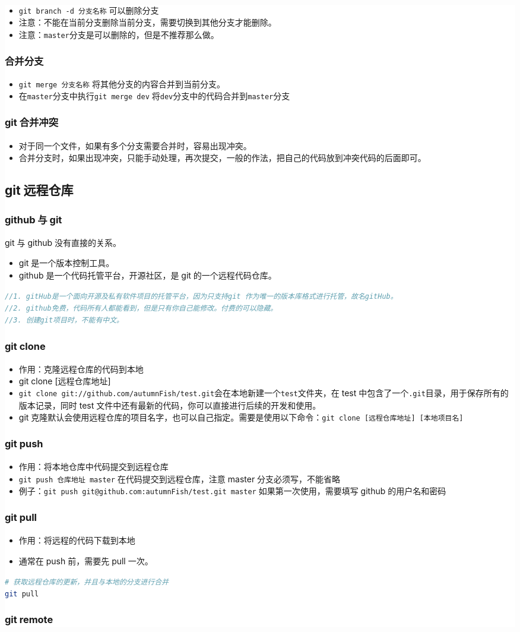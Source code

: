- `git branch -d 分支名称` 可以删除分支
- 注意：不能在当前分支删除当前分支，需要切换到其他分支才能删除。
- 注意：`master`分支是可以删除的，但是不推荐那么做。

### 合并分支

- `git merge 分支名称` 将其他分支的内容合并到当前分支。
- 在`master`分支中执行`git merge dev` 将`dev`分支中的代码合并到`master`分支

### git 合并冲突

- 对于同一个文件，如果有多个分支需要合并时，容易出现冲突。
- 合并分支时，如果出现冲突，只能手动处理，再次提交，一般的作法，把自己的代码放到冲突代码的后面即可。

## git 远程仓库

### github 与 git

git 与 github 没有直接的关系。

- git 是一个版本控制工具。
- github 是一个代码托管平台，开源社区，是 git 的一个远程代码仓库。

```javascript
//1. gitHub是一个面向开源及私有软件项目的托管平台，因为只支持git 作为唯一的版本库格式进行托管，故名gitHub。
//2. github免费，代码所有人都能看到，但是只有你自己能修改。付费的可以隐藏。
//3. 创建git项目时，不能有中文。
```

### git clone

- 作用：克隆远程仓库的代码到本地
- git clone [远程仓库地址]
- `git clone git://github.com/autumnFish/test.git`会在本地新建一个`test`文件夹，在 test 中包含了一个`.git`目录，用于保存所有的版本记录，同时 test 文件中还有最新的代码，你可以直接进行后续的开发和使用。
- git 克隆默认会使用远程仓库的项目名字，也可以自己指定。需要是使用以下命令：`git clone [远程仓库地址] [本地项目名]`

### git push

- 作用：将本地仓库中代码提交到远程仓库
- `git push 仓库地址 master` 在代码提交到远程仓库，注意 master 分支必须写，不能省略
- 例子：`git push git@github.com:autumnFish/test.git master` 如果第一次使用，需要填写 github 的用户名和密码

### git pull

- 作用：将远程的代码下载到本地

- 通常在 push 前，需要先 pull 一次。

```bash
# 获取远程仓库的更新，并且与本地的分支进行合并
git pull
```

### git remote
